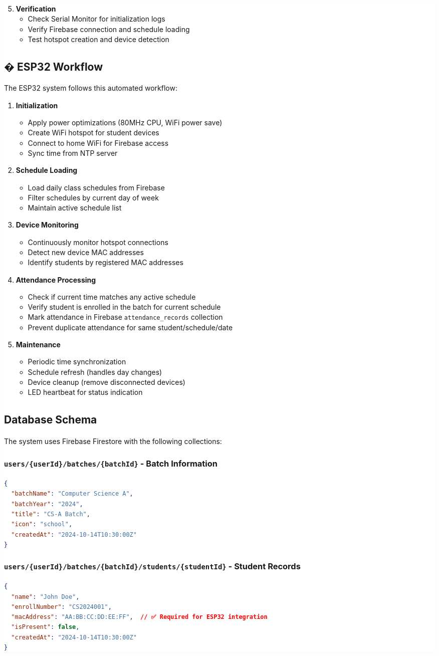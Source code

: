 5. **Verification**
   - Check Serial Monitor for initialization logs
   - Verify Firebase connection and schedule loading
   - Test hotspot creation and device detection

## � ESP32 Workflow

The ESP32 system follows this automated workflow:

1. **Initialization**
   - Apply power optimizations (80MHz CPU, WiFi power save)
   - Create WiFi hotspot for student devices
   - Connect to home WiFi for Firebase access
   - Sync time from NTP server

2. **Schedule Loading**
   - Load daily class schedules from Firebase
   - Filter schedules by current day of week
   - Maintain active schedule list

3. **Device Monitoring**
   - Continuously monitor hotspot connections
   - Detect new device MAC addresses
   - Identify students by registered MAC addresses

4. **Attendance Processing**
   - Check if current time matches any active schedule
   - Verify student is enrolled in the batch for current schedule
   - Mark attendance in Firebase `attendance_records` collection
   - Prevent duplicate attendance for same student/schedule/date

5. **Maintenance**
   - Periodic time synchronization
   - Schedule refresh (handles day changes)
   - Device cleanup (remove disconnected devices)
   - LED heartbeat for status indication

##  Database Schema

The system uses Firebase Firestore with the following collections:

### `users/{userId}/batches/{batchId}` - Batch Information
```json
{
  "batchName": "Computer Science A",
  "batchYear": "2024",
  "title": "CS-A Batch",
  "icon": "school",
  "createdAt": "2024-10-14T10:30:00Z"
}
```

### `users/{userId}/batches/{batchId}/students/{studentId}` - Student Records
```json
{
  "name": "John Doe",
  "enrollNumber": "CS2024001", 
  "macAddress": "AA:BB:CC:DD:EE:FF",  // ✅ Required for ESP32 integration
  "isPresent": false,
  "createdAt": "2024-10-14T10:30:00Z"
}
```
